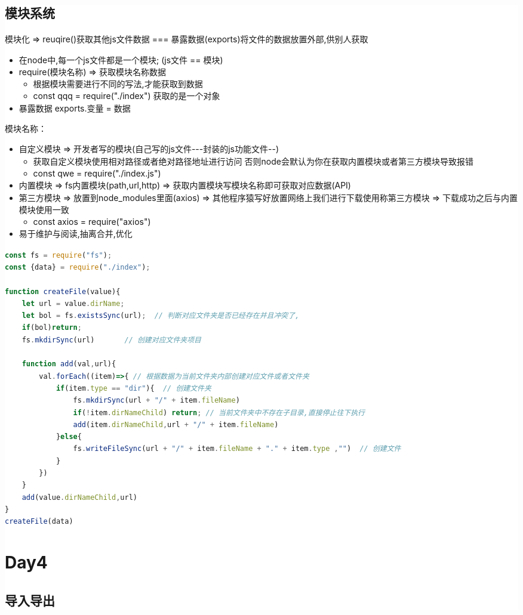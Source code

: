 ## 模块系统

模块化 => reuqire()获取其他js文件数据 === 暴露数据(exports)将文件的数据放置外部,供别人获取

* 在node中,每一个js文件都是一个模块; (js文件 == 模块)
* require(模块名称) => 获取模块名称数据
  * 根据模块需要进行不同的写法,才能获取到数据
  * const qqq = require("./index")  获取的是一个对象
* 暴露数据 exports.变量 = 数据 



模块名称：

* 自定义模块 => 开发者写的模块(自己写的js文件---封装的js功能文件--) 
  * 获取自定义模块使用相对路径或者绝对路径地址进行访问 否则node会默认为你在获取内置模块或者第三方模块导致报错
  * const qwe = require("./index.js")
* 内置模块  => fs内置模块(path,url,http) => 获取内置模块写模块名称即可获取对应数据(API)
* 第三方模块 => 放置到node_modules里面(axios) => 其他程序猿写好放置网络上我们进行下载使用称第三方模块 => 下载成功之后与内置模块使用一致
  * const axios = require("axios")
* 易于维护与阅读,抽离合并,优化

```js
const fs = require("fs");
const {data} = require("./index");

function createFile(value){
    let url = value.dirName;
    let bol = fs.existsSync(url);  // 判断对应文件夹是否已经存在并且冲突了,
    if(bol)return; 
    fs.mkdirSync(url)       // 创建对应文件夹项目
    
    function add(val,url){
        val.forEach((item)=>{ // 根据数据为当前文件夹内部创建对应文件或者文件夹
            if(item.type == "dir"){  // 创建文件夹
                fs.mkdirSync(url + "/" + item.fileName)
                if(!item.dirNameChild) return; // 当前文件夹中不存在子目录,直接停止往下执行
                add(item.dirNameChild,url + "/" + item.fileName)
            }else{
                fs.writeFileSync(url + "/" + item.fileName + "." + item.type ,"")  // 创建文件
            }
        })
    }
    add(value.dirNameChild,url)
}
createFile(data)
```

# Day4

## 导入导出
